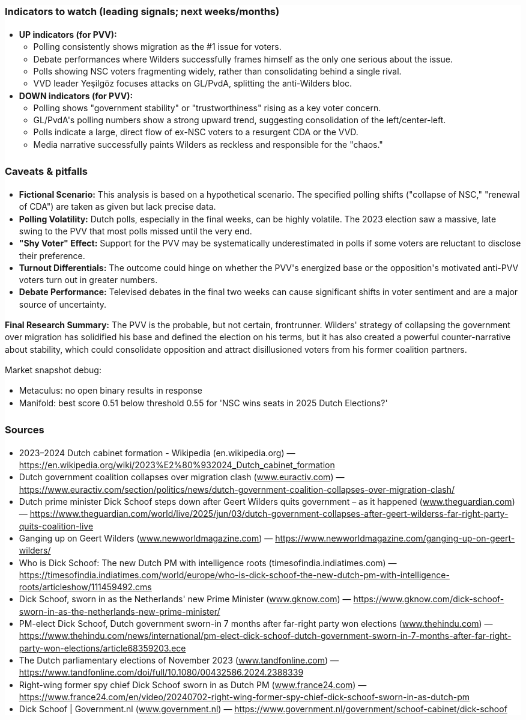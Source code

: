 ### Indicators to watch (leading signals; next weeks/months)
*   **UP indicators (for PVV):**
    *   Polling consistently shows migration as the #1 issue for voters.
    *   Debate performances where Wilders successfully frames himself as the only one serious about the issue.
    *   Polls showing NSC voters fragmenting widely, rather than consolidating behind a single rival.
    *   VVD leader Yeşilgöz focuses attacks on GL/PvdA, splitting the anti-Wilders bloc.
*   **DOWN indicators (for PVV):**
    *   Polling shows "government stability" or "trustworthiness" rising as a key voter concern.
    *   GL/PvdA's polling numbers show a strong upward trend, suggesting consolidation of the left/center-left.
    *   Polls indicate a large, direct flow of ex-NSC voters to a resurgent CDA or the VVD.
    *   Media narrative successfully paints Wilders as reckless and responsible for the "chaos."

### Caveats & pitfalls
*   **Fictional Scenario:** This analysis is based on a hypothetical scenario. The specified polling shifts ("collapse of NSC," "renewal of CDA") are taken as given but lack precise data.
*   **Polling Volatility:** Dutch polls, especially in the final weeks, can be highly volatile. The 2023 election saw a massive, late swing to the PVV that most polls missed until the very end.
*   **"Shy Voter" Effect:** Support for the PVV may be systematically underestimated in polls if some voters are reluctant to disclose their preference.
*   **Turnout Differentials:** The outcome could hinge on whether the PVV's energized base or the opposition's motivated anti-PVV voters turn out in greater numbers.
*   **Debate Performance:** Televised debates in the final two weeks can cause significant shifts in voter sentiment and are a major source of uncertainty.

**Final Research Summary:** The PVV is the probable, but not certain, frontrunner. Wilders' strategy of collapsing the government over migration has solidified his base and defined the election on his terms, but it has also created a powerful counter-narrative about stability, which could consolidate opposition and attract disillusioned voters from his former coalition partners.

Market snapshot debug:
- Metaculus: no open binary results in response
- Manifold: best score 0.51 below threshold 0.55 for 'NSC wins seats in 2025 Dutch Elections?'

### Sources
- 2023–2024 Dutch cabinet formation - Wikipedia (en.wikipedia.org) — https://en.wikipedia.org/wiki/2023%E2%80%932024_Dutch_cabinet_formation
- Dutch government coalition collapses over migration clash (www.euractiv.com) — https://www.euractiv.com/section/politics/news/dutch-government-coalition-collapses-over-migration-clash/
- Dutch prime minister Dick Schoof steps down after Geert Wilders quits government – as it happened (www.theguardian.com) — https://www.theguardian.com/world/live/2025/jun/03/dutch-government-collapses-after-geert-wilderss-far-right-party-quits-coalition-live
- Ganging up on Geert Wilders (www.newworldmagazine.com) — https://www.newworldmagazine.com/ganging-up-on-geert-wilders/
- Who is Dick Schoof: The new Dutch PM with intelligence roots (timesofindia.indiatimes.com) — https://timesofindia.indiatimes.com/world/europe/who-is-dick-schoof-the-new-dutch-pm-with-intelligence-roots/articleshow/111459492.cms
- Dick Schoof, sworn in as the Netherlands' new Prime Minister (www.gknow.com) — https://www.gknow.com/dick-schoof-sworn-in-as-the-netherlands-new-prime-minister/
- PM-elect Dick Schoof, Dutch government sworn-in 7 months after far-right party won elections (www.thehindu.com) — https://www.thehindu.com/news/international/pm-elect-dick-schoof-dutch-government-sworn-in-7-months-after-far-right-party-won-elections/article68359203.ece
- The Dutch parliamentary elections of November 2023 (www.tandfonline.com) — https://www.tandfonline.com/doi/full/10.1080/00432586.2024.2388339
- Right-wing former spy chief Dick Schoof sworn in as Dutch PM (www.france24.com) — https://www.france24.com/en/video/20240702-right-wing-former-spy-chief-dick-schoof-sworn-in-as-dutch-pm
- Dick Schoof | Government.nl (www.government.nl) — https://www.government.nl/government/schoof-cabinet/dick-schoof
